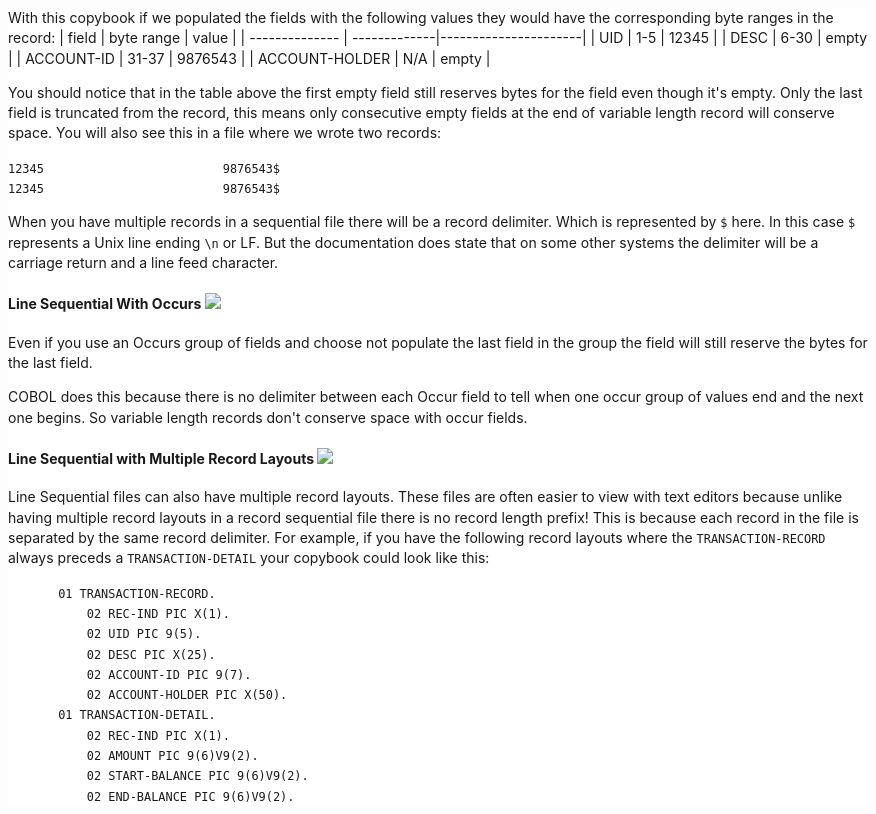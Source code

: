 With this copybook if we populated the fields with the following values they would have the corresponding byte ranges in the record:
| field          | byte range   | value                |
| -------------- | -------------|----------------------|
| UID            | 1-5          | 12345                |
| DESC           | 6-30         | empty                |
| ACCOUNT-ID     | 31-37        | 9876543              |
| ACCOUNT-HOLDER | N/A          | empty                |

You should notice that in the table above the first empty field still reserves bytes for the field even though it's empty. Only the last field is truncated from the record, this means only consecutive empty fields at the end of variable length record will conserve space. You will also see this in a file where we wrote two records:

```TXT
12345                         9876543$
12345                         9876543$
```

When you have multiple records in a sequential file there will be a record delimiter. Which is represented by `$` here. In this case `$` represents a Unix line ending `\n` or LF. But the documentation does state that on some other systems the delimiter will be a carriage return and a line feed character.

#### Line Sequential With Occurs [<img src="https://img.shields.io/badge/COBOL-LineSequentialWithOccurs-informational.svg?logo=LOGO">](discovery-code/cobol-file-writers/line-sequential-with-occurs)
Even if you use an Occurs group of fields and choose not populate the last field in the group the field will still
reserve the bytes for the last field.

COBOL does this because there is no delimiter between each Occur field  to tell when one occur group of values end and the next one begins. So variable length records don't conserve space with
occur fields.

#### Line Sequential with Multiple Record Layouts [<img src="https://img.shields.io/badge/COBOL-LineSequentialMultiLayout-informational.svg?logo=LOGO">](discovery-code/cobol-file-writers/line-sequential-multi-layout)
Line Sequential files can also have multiple record layouts. These files are often easier to view with text editors because unlike having multiple record layouts in a record sequential file there is no record length prefix! This is because each record in the file is separated by the same record delimiter. For example, if you have the following record layouts where the `TRANSACTION-RECORD` always preceds a `TRANSACTION-DETAIL` your copybook could look like this:

```CPY
       01 TRANSACTION-RECORD.
           02 REC-IND PIC X(1).
           02 UID PIC 9(5).
           02 DESC PIC X(25).
           02 ACCOUNT-ID PIC 9(7).
           02 ACCOUNT-HOLDER PIC X(50).
       01 TRANSACTION-DETAIL.
           02 REC-IND PIC X(1).
           02 AMOUNT PIC 9(6)V9(2).
           02 START-BALANCE PIC 9(6)V9(2).
           02 END-BALANCE PIC 9(6)V9(2).
```
